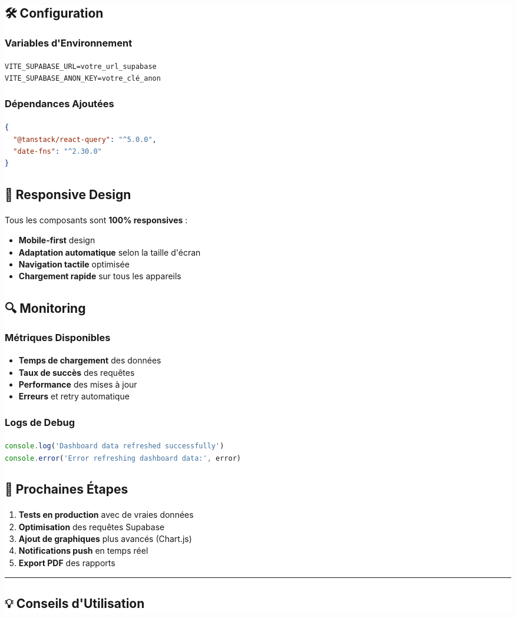 ## 🛠️ Configuration

### Variables d'Environnement
```env
VITE_SUPABASE_URL=votre_url_supabase
VITE_SUPABASE_ANON_KEY=votre_clé_anon
```

### Dépendances Ajoutées
```json
{
  "@tanstack/react-query": "^5.0.0",
  "date-fns": "^2.30.0"
}
```

## 📱 Responsive Design

Tous les composants sont **100% responsives** :
- **Mobile-first** design
- **Adaptation automatique** selon la taille d'écran
- **Navigation tactile** optimisée
- **Chargement rapide** sur tous les appareils

## 🔍 Monitoring

### Métriques Disponibles
- **Temps de chargement** des données
- **Taux de succès** des requêtes
- **Performance** des mises à jour
- **Erreurs** et retry automatique

### Logs de Debug
```typescript
console.log('Dashboard data refreshed successfully')
console.error('Error refreshing dashboard data:', error)
```

## 🚀 Prochaines Étapes

1. **Tests en production** avec de vraies données
2. **Optimisation** des requêtes Supabase
3. **Ajout de graphiques** plus avancés (Chart.js)
4. **Notifications push** en temps réel
5. **Export PDF** des rapports

---

## 💡 Conseils d'Utilisation
